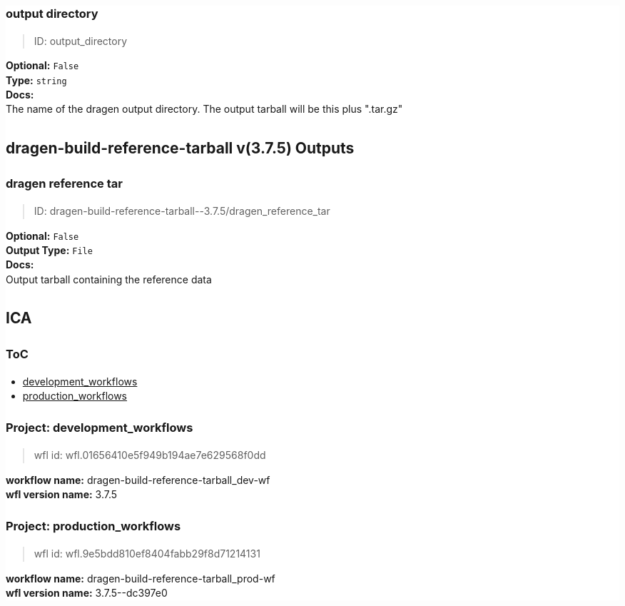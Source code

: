 
### output directory



  
> ID: output_directory
  
**Optional:** `False`  
**Type:** `string`  
**Docs:**  
The name of the dragen output directory.
The output tarball will be this plus ".tar.gz"

  


## dragen-build-reference-tarball v(3.7.5) Outputs

### dragen reference tar



  
> ID: dragen-build-reference-tarball--3.7.5/dragen_reference_tar  

  
**Optional:** `False`  
**Output Type:** `File`  
**Docs:**  
Output tarball containing the reference data
  

  


## ICA

### ToC
  
- [development_workflows](#project-development_workflows)  
- [production_workflows](#project-production_workflows)  


### Project: development_workflows


> wfl id: wfl.01656410e5f949b194ae7e629568f0dd  

  
**workflow name:** dragen-build-reference-tarball_dev-wf  
**wfl version name:** 3.7.5  


### Project: production_workflows


> wfl id: wfl.9e5bdd810ef8404fabb29f8d71214131  

  
**workflow name:** dragen-build-reference-tarball_prod-wf  
**wfl version name:** 3.7.5--dc397e0  

  

